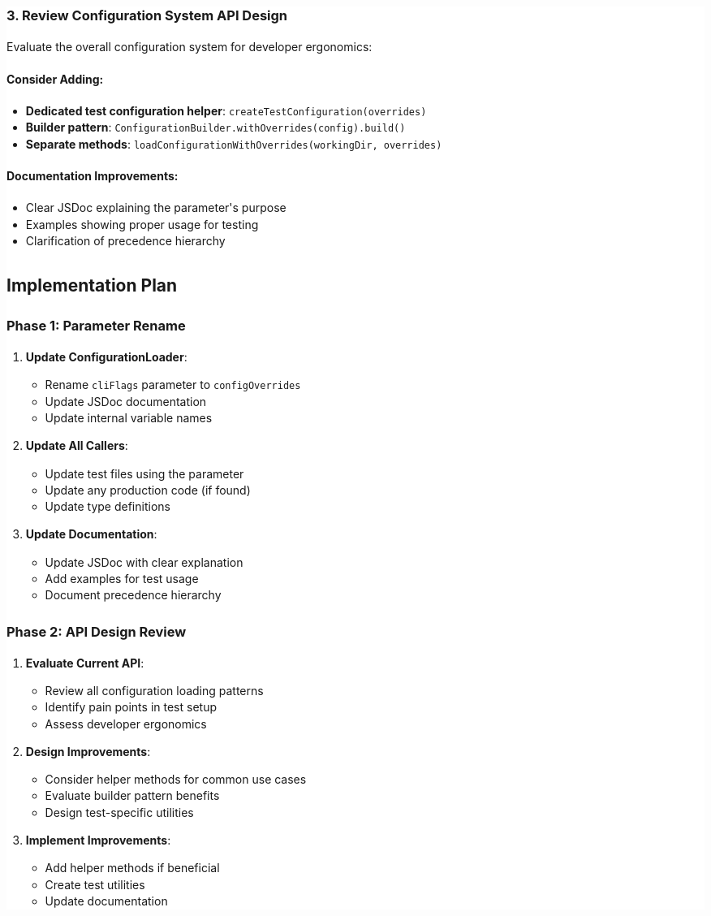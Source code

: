 ### 3. Review Configuration System API Design

Evaluate the overall configuration system for developer ergonomics:

#### Consider Adding:

- **Dedicated test configuration helper**: `createTestConfiguration(overrides)`
- **Builder pattern**: `ConfigurationBuilder.withOverrides(config).build()`
- **Separate methods**: `loadConfigurationWithOverrides(workingDir, overrides)`

#### Documentation Improvements:

- Clear JSDoc explaining the parameter's purpose
- Examples showing proper usage for testing
- Clarification of precedence hierarchy

## Implementation Plan

### Phase 1: Parameter Rename

1. **Update ConfigurationLoader**:

   - Rename `cliFlags` parameter to `configOverrides`
   - Update JSDoc documentation
   - Update internal variable names

2. **Update All Callers**:

   - Update test files using the parameter
   - Update any production code (if found)
   - Update type definitions

3. **Update Documentation**:
   - Update JSDoc with clear explanation
   - Add examples for test usage
   - Document precedence hierarchy

### Phase 2: API Design Review

1. **Evaluate Current API**:

   - Review all configuration loading patterns
   - Identify pain points in test setup
   - Assess developer ergonomics

2. **Design Improvements**:

   - Consider helper methods for common use cases
   - Evaluate builder pattern benefits
   - Design test-specific utilities

3. **Implement Improvements**:
   - Add helper methods if beneficial
   - Create test utilities
   - Update documentation
